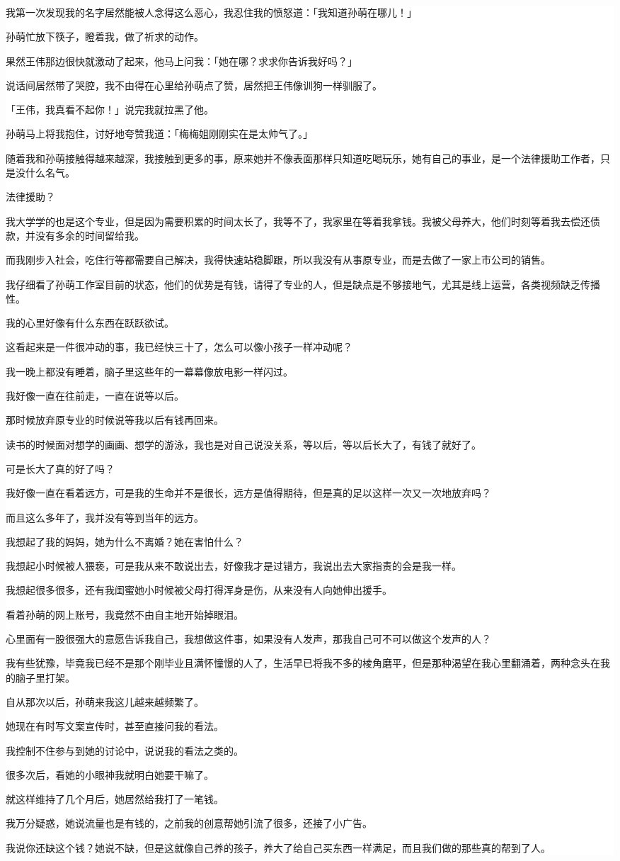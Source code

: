 我第一次发现我的名字居然能被人念得这么恶心，我忍住我的愤怒道：「我知道孙萌在哪儿！」

孙萌忙放下筷子，瞪着我，做了祈求的动作。

果然王伟那边很快就激动了起来，他马上问我：「她在哪？求求你告诉我好吗？」

说话间居然带了哭腔，我不由得在心里给孙萌点了赞，居然把王伟像训狗一样驯服了。

「王伟，我真看不起你！」说完我就拉黑了他。

孙萌马上将我抱住，讨好地夸赞我道：「梅梅姐刚刚实在是太帅气了。」

随着我和孙萌接触得越来越深，我接触到更多的事，原来她并不像表面那样只知道吃喝玩乐，她有自己的事业，是一个法律援助工作者，只是没什么名气。

法律援助？

我大学学的也是这个专业，但是因为需要积累的时间太长了，我等不了，我家里在等着我拿钱。我被父母养大，他们时刻等着我去偿还债款，并没有多余的时间留给我。

而我刚步入社会，吃住行等都需要自己解决，我得快速站稳脚跟，所以我没有从事原专业，而是去做了一家上市公司的销售。

我仔细看了孙萌工作室目前的状态，他们的优势是有钱，请得了专业的人，但是缺点是不够接地气，尤其是线上运营，各类视频缺乏传播性。

我的心里好像有什么东西在跃跃欲试。

这看起来是一件很冲动的事，我已经快三十了，怎么可以像小孩子一样冲动呢？

我一晚上都没有睡着，脑子里这些年的一幕幕像放电影一样闪过。

我好像一直在往前走，一直在说等以后。

那时候放弃原专业的时候说等我以后有钱再回来。

读书的时候面对想学的画画、想学的游泳，我也是对自己说没关系，等以后，等以后长大了，有钱了就好了。

可是长大了真的好了吗？

我好像一直在看着远方，可是我的生命并不是很长，远方是值得期待，但是真的足以这样一次又一次地放弃吗？

而且这么多年了，我并没有等到当年的远方。

我想起了我的妈妈，她为什么不离婚？她在害怕什么？

我想起小时候被人猥亵，可是我从来不敢说出去，好像我才是过错方，我说出去大家指责的会是我一样。

我想起很多很多，还有我闺蜜她小时候被父母打得浑身是伤，从来没有人向她伸出援手。

看着孙萌的网上账号，我竟然不由自主地开始掉眼泪。

心里面有一股很强大的意愿告诉我自己，我想做这件事，如果没有人发声，那我自己可不可以做这个发声的人？

我有些犹豫，毕竟我已经不是那个刚毕业且满怀憧憬的人了，生活早已将我不多的棱角磨平，但是那种渴望在我心里翻涌着，两种念头在我的脑子里打架。

自从那次以后，孙萌来我这儿越来越频繁了。

她现在有时写文案宣传时，甚至直接问我的看法。

我控制不住参与到她的讨论中，说说我的看法之类的。

很多次后，看她的小眼神我就明白她要干嘛了。

就这样维持了几个月后，她居然给我打了一笔钱。

我万分疑惑，她说流量也是有钱的，之前我的创意帮她引流了很多，还接了小广告。

我说你还缺这个钱？她说不缺，但是这就像自己养的孩子，养大了给自己买东西一样满足，而且我们做的那些真的帮到了人。
